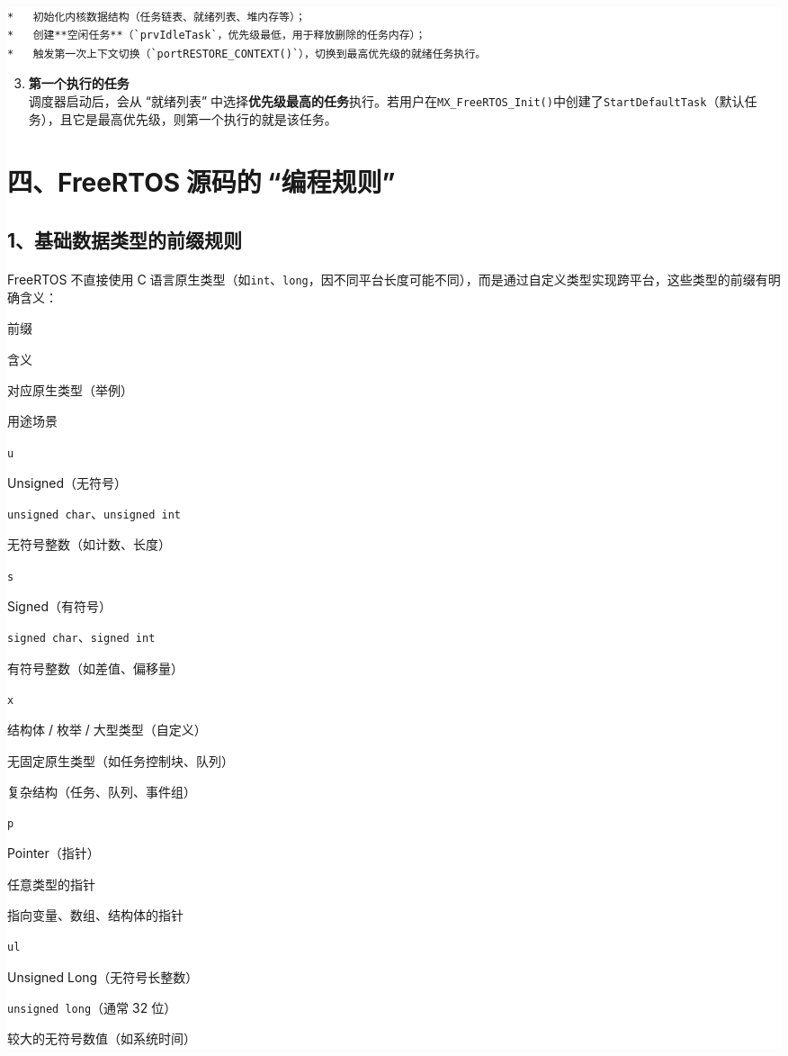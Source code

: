     *   初始化内核数据结构（任务链表、就绪列表、堆内存等）；
    *   创建**空闲任务**（`prvIdleTask`，优先级最低，用于释放删除的任务内存）；
    *   触发第一次上下文切换（`portRESTORE_CONTEXT()`），切换到最高优先级的就绪任务执行。
3.  **第一个执行的任务**  
    调度器启动后，会从 “就绪列表” 中选择**优先级最高的任务**执行。若用户在`MX_FreeRTOS_Init()`中创建了`StartDefaultTask`（默认任务），且它是最高优先级，则第一个执行的就是该任务。
    

四、FreeRTOS 源码的 “编程规则”
=====================

1、基础数据类型的前缀规则
-------------

FreeRTOS 不直接使用 C 语言原生类型（如`int`、`long`，因不同平台长度可能不同），而是通过自定义类型实现跨平台，这些类型的前缀有明确含义：

前缀

含义

对应原生类型（举例）

用途场景

`u`

Unsigned（无符号）

`unsigned char`、`unsigned int`

无符号整数（如计数、长度）

`s`

Signed（有符号）

`signed char`、`signed int`

有符号整数（如差值、偏移量）

`x`

结构体 / 枚举 / 大型类型（自定义）

无固定原生类型（如任务控制块、队列）

复杂结构（任务、队列、事件组）

`p`

Pointer（指针）

任意类型的指针

指向变量、数组、结构体的指针

`ul`

Unsigned Long（无符号长整数）

`unsigned long`（通常 32 位）

较大的无符号数值（如系统时间）
